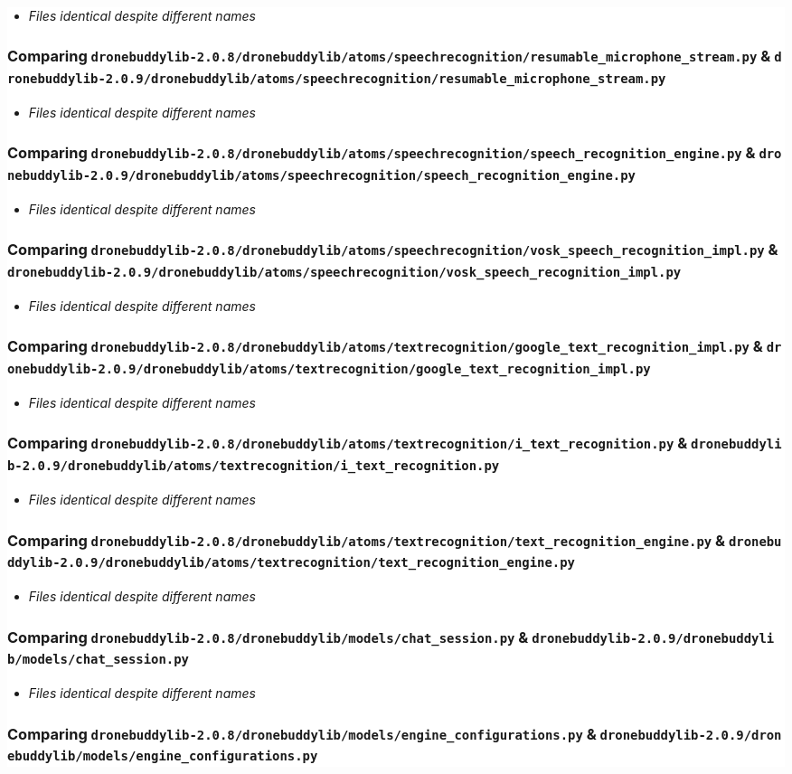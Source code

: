  * *Files identical despite different names*

### Comparing `dronebuddylib-2.0.8/dronebuddylib/atoms/speechrecognition/resumable_microphone_stream.py` & `dronebuddylib-2.0.9/dronebuddylib/atoms/speechrecognition/resumable_microphone_stream.py`

 * *Files identical despite different names*

### Comparing `dronebuddylib-2.0.8/dronebuddylib/atoms/speechrecognition/speech_recognition_engine.py` & `dronebuddylib-2.0.9/dronebuddylib/atoms/speechrecognition/speech_recognition_engine.py`

 * *Files identical despite different names*

### Comparing `dronebuddylib-2.0.8/dronebuddylib/atoms/speechrecognition/vosk_speech_recognition_impl.py` & `dronebuddylib-2.0.9/dronebuddylib/atoms/speechrecognition/vosk_speech_recognition_impl.py`

 * *Files identical despite different names*

### Comparing `dronebuddylib-2.0.8/dronebuddylib/atoms/textrecognition/google_text_recognition_impl.py` & `dronebuddylib-2.0.9/dronebuddylib/atoms/textrecognition/google_text_recognition_impl.py`

 * *Files identical despite different names*

### Comparing `dronebuddylib-2.0.8/dronebuddylib/atoms/textrecognition/i_text_recognition.py` & `dronebuddylib-2.0.9/dronebuddylib/atoms/textrecognition/i_text_recognition.py`

 * *Files identical despite different names*

### Comparing `dronebuddylib-2.0.8/dronebuddylib/atoms/textrecognition/text_recognition_engine.py` & `dronebuddylib-2.0.9/dronebuddylib/atoms/textrecognition/text_recognition_engine.py`

 * *Files identical despite different names*

### Comparing `dronebuddylib-2.0.8/dronebuddylib/models/chat_session.py` & `dronebuddylib-2.0.9/dronebuddylib/models/chat_session.py`

 * *Files identical despite different names*

### Comparing `dronebuddylib-2.0.8/dronebuddylib/models/engine_configurations.py` & `dronebuddylib-2.0.9/dronebuddylib/models/engine_configurations.py`

